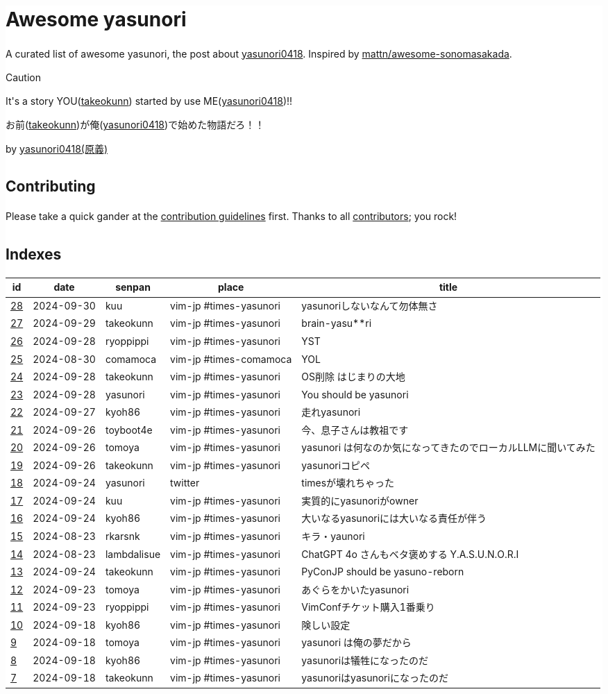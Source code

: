 # Awesome yasunori

A curated list of awesome yasunori, the post about [yasunori0418](https://github.com/yasunori0418). Inspired by [mattn/awesome-sonomasakada](https://github.com/mattn/awesome-sonomasakada).

> [!CAUTION]
> It's a story YOU([takeokunn](https://github.com/takeokunn)) started by use ME([yasunori0418](https://github.com/yasunori0418))!!
>
> お前([takeokunn](https://github.com/takeokunn))が俺([yasunori0418](https://github.com/yasunori0418))で始めた物語だろ！！
>
> by [yasunori0418(原義)](https://github.com/yasunori0418)

## Contributing

Please take a quick gander at the [contribution guidelines](https://github.com/takeokunn/awesome-yasunori/blob/master/CONTRIBUTING.md) first.
Thanks to all [contributors](https://github.com/takeokunn/awesome-yasunori/graphs/contributors); you rock!

## Indexes


| id | date           | senpan            | place                  | title                                                        |
|----|----------------|-------------------|------------------------|--------------------------------------------------------------|
| [28](#yasunoriしないなんて勿体無さ-2024-09-30) | 2024-09-30 | kuu | vim-jp #times-yasunori | yasunoriしないなんて勿体無さ |
| [27](#brain-yasuri-2024-09-29) | 2024-09-29 | takeokunn | vim-jp #times-yasunori | brain-yasu**ri |
| [26](#yst-2024-09-28) | 2024-09-28 | ryoppippi | vim-jp #times-yasunori | YST |
| [25](#yol-2024-08-30) | 2024-08-30 | comamoca | vim-jp #times-comamoca | YOL |
| [24](#os削除-はじまりの大地-2024-09-28) | 2024-09-28 | takeokunn | vim-jp #times-yasunori | OS削除 はじまりの大地 |
| [23](#you-should-be-yasunori-2024-09-28) | 2024-09-28 | yasunori | vim-jp #times-yasunori | You should be yasunori |
| [22](#走れyasunori-2024-09-27) | 2024-09-27 | kyoh86 | vim-jp #times-yasunori | 走れyasunori |
| [21](#今、息子さんは教祖です-2024-09-26) | 2024-09-26 | toyboot4e | vim-jp #times-yasunori | 今、息子さんは教祖です |
| [20](#yasunori-は何なのか気になってきたのでローカルllmに聞いてみた-2024-09-26) | 2024-09-26 | tomoya | vim-jp #times-yasunori | yasunori は何なのか気になってきたのでローカルLLMに聞いてみた |
| [19](#yasunoriコピペ-2024-09-26) | 2024-09-26 | takeokunn | vim-jp #times-yasunori | yasunoriコピペ |
| [18](#timesが壊れちゃった-2024-09-24) | 2024-09-24 | yasunori | twitter | timesが壊れちゃった |
| [17](#実質的にyasunoriがowner-2024-09-24) | 2024-09-24 | kuu | vim-jp #times-yasunori | 実質的にyasunoriがowner |
| [16](#大いなるyasunoriには大いなる責任が伴う-2024-09-24) | 2024-09-24 | kyoh86 | vim-jp #times-yasunori | 大いなるyasunoriには大いなる責任が伴う |
| [15](#キラ・yaunori-2024-08-23) | 2024-08-23 | rkarsnk | vim-jp #times-yasunori | キラ・yaunori |
| [14](#chatgpt-4o-さんもベタ褒めする-yasunori-2024-08-23) | 2024-08-23 | lambdalisue | vim-jp #times-yasunori | ChatGPT 4o さんもベタ褒めする Y.A.S.U.N.O.R.I |
| [13](#pyconjp-should-be-yasuno-reborn-2024-09-24) | 2024-09-24 | takeokunn | vim-jp #times-yasunori | PyConJP should be yasuno-reborn |
| [12](#あぐらをかいたyasunori-2024-09-23) | 2024-09-23 | tomoya | vim-jp #times-yasunori | あぐらをかいたyasunori |
| [11](#vimconfチケット購入1番乗り-2024-09-23) | 2024-09-23 | ryoppippi | vim-jp #times-yasunori | VimConfチケット購入1番乗り |
| [10](#険しい設定-2024-09-18) | 2024-09-18 | kyoh86 | vim-jp #times-yasunori | 険しい設定 |
| [9](#yasunori-は俺の夢だから-2024-09-18) | 2024-09-18 | tomoya | vim-jp #times-yasunori | yasunori は俺の夢だから |
| [8](#yasunoriは犠牲になったのだ-2024-09-18) | 2024-09-18 | kyoh86 | vim-jp #times-yasunori | yasunoriは犠牲になったのだ |
| [7](#yasunoriはyasunoriになったのだ-2024-09-18) | 2024-09-18 | takeokunn | vim-jp #times-yasunori | yasunoriはyasunoriになったのだ |